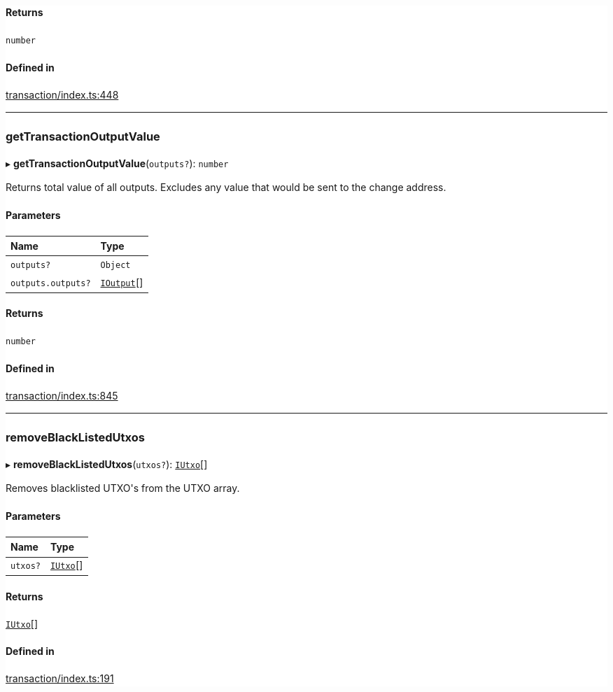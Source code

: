 #### Returns

`number`

#### Defined in

[transaction/index.ts:448](https://github.com/synonymdev/beignet/blob/0e5dd24/src/transaction/index.ts#L448)

___

### getTransactionOutputValue

▸ **getTransactionOutputValue**(`outputs?`): `number`

Returns total value of all outputs. Excludes any value that would be sent to the change address.

#### Parameters

| Name | Type |
| :------ | :------ |
| `outputs?` | `Object` |
| `outputs.outputs?` | [`IOutput`](../interfaces/IOutput.md)[] |

#### Returns

`number`

#### Defined in

[transaction/index.ts:845](https://github.com/synonymdev/beignet/blob/0e5dd24/src/transaction/index.ts#L845)

___

### removeBlackListedUtxos

▸ **removeBlackListedUtxos**(`utxos?`): [`IUtxo`](../interfaces/IUtxo.md)[]

Removes blacklisted UTXO's from the UTXO array.

#### Parameters

| Name | Type |
| :------ | :------ |
| `utxos?` | [`IUtxo`](../interfaces/IUtxo.md)[] |

#### Returns

[`IUtxo`](../interfaces/IUtxo.md)[]

#### Defined in

[transaction/index.ts:191](https://github.com/synonymdev/beignet/blob/0e5dd24/src/transaction/index.ts#L191)
